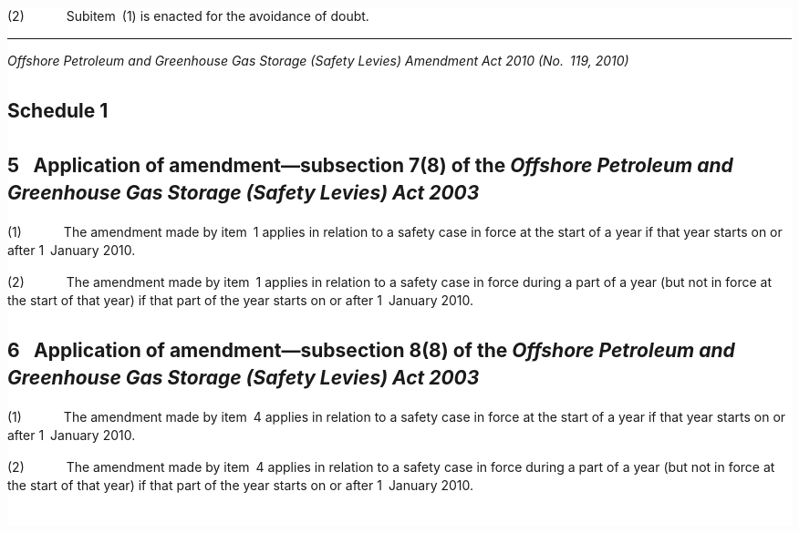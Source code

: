 (2)       Subitem (1) is enacted for the avoidance of doubt.

* * *

_Offshore Petroleum and Greenhouse Gas Storage (Safety Levies) Amendment Act 2010 (No. 119, 2010)_

## Schedule 1

## 5  Application of amendment—subsection 7(8) of the _Offshore Petroleum and Greenhouse Gas Storage (Safety Levies) Act 2003_

(1)       The amendment made by item 1 applies in relation to a safety case in force at the start of a year if that year starts on or after 1 January 2010.

(2)       The amendment made by item 1 applies in relation to a safety case in force during a part of a year (but not in force at the start of that year) if that part of the year starts on or after 1 January 2010.

## 6  Application of amendment—subsection 8(8) of the _Offshore Petroleum and Greenhouse Gas Storage (Safety Levies) Act 2003_

(1)       The amendment made by item 4 applies in relation to a safety case in force at the start of a year if that year starts on or after 1 January 2010.

(2)       The amendment made by item 4 applies in relation to a safety case in force during a part of a year (but not in force at the start of that year) if that part of the year starts on or after 1 January 2010.

 
